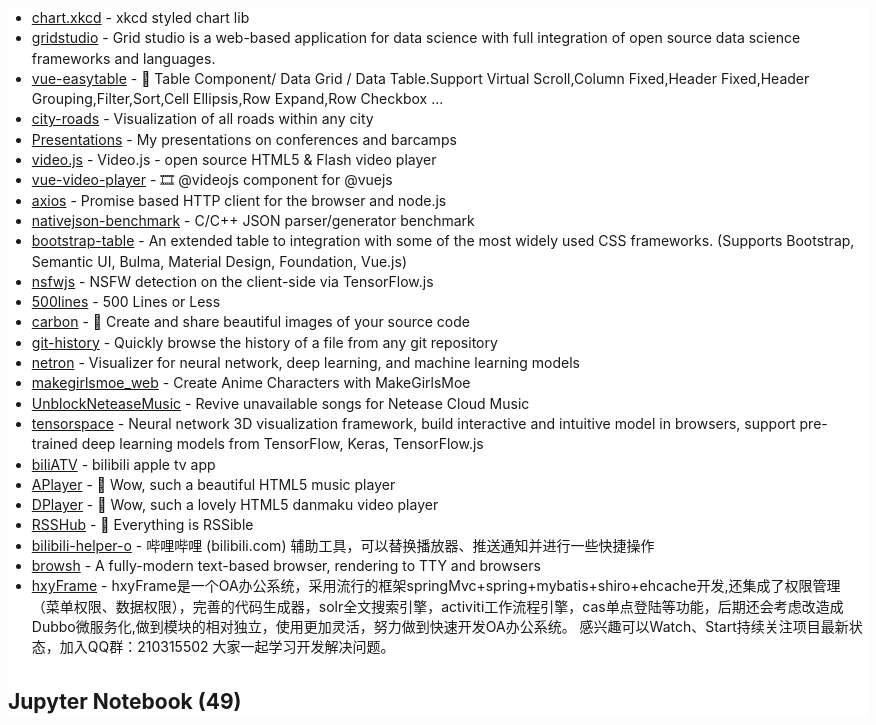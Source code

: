- [chart.xkcd](https://github.com/timqian/chart.xkcd) - xkcd styled chart lib
- [gridstudio](https://github.com/ricklamers/gridstudio) - Grid studio is a web-based application for data science with full integration of open source data science frameworks and languages.
- [vue-easytable](https://github.com/Happy-Coding-Clans/vue-easytable) - 🍉  Table Component/ Data Grid / Data Table.Support Virtual Scroll,Column Fixed,Header Fixed,Header Grouping,Filter,Sort,Cell Ellipsis,Row Expand,Row Checkbox ...
- [city-roads](https://github.com/anvaka/city-roads) - Visualization of all roads within any city
- [Presentations](https://github.com/nono/Presentations) - My presentations on conferences and barcamps
- [video.js](https://github.com/videojs/video.js) - Video.js - open source HTML5 & Flash video player
- [vue-video-player](https://github.com/surmon-china/vue-video-player) - 🎞 @videojs component for @vuejs
- [axios](https://github.com/axios/axios) - Promise based HTTP client for the browser and node.js
- [nativejson-benchmark](https://github.com/miloyip/nativejson-benchmark) - C/C++ JSON parser/generator benchmark
- [bootstrap-table](https://github.com/wenzhixin/bootstrap-table) - An extended table to integration with some of the most widely used CSS frameworks. (Supports Bootstrap, Semantic UI, Bulma, Material Design, Foundation, Vue.js)
- [nsfwjs](https://github.com/infinitered/nsfwjs) - NSFW detection on the client-side via TensorFlow.js
- [500lines](https://github.com/aosabook/500lines) - 500 Lines or Less
- [carbon](https://github.com/carbon-app/carbon) - :black_heart: Create and share beautiful images of your source code
- [git-history](https://github.com/pomber/git-history) - Quickly browse the history of a file from any git repository
- [netron](https://github.com/lutzroeder/netron) - Visualizer for neural network, deep learning, and machine learning models
- [makegirlsmoe_web](https://github.com/makegirlsmoe/makegirlsmoe_web) - Create Anime Characters with MakeGirlsMoe
- [UnblockNeteaseMusic](https://github.com/nondanee/UnblockNeteaseMusic) - Revive unavailable songs for Netease Cloud Music
- [tensorspace](https://github.com/tensorspace-team/tensorspace) - Neural network 3D visualization framework, build interactive and intuitive model in browsers, support pre-trained deep learning models from TensorFlow, Keras, TensorFlow.js
- [biliATV](https://github.com/xioxin/biliATV) - bilibili apple tv app
- [APlayer](https://github.com/DIYgod/APlayer) - :lollipop: Wow, such a beautiful HTML5 music player
- [DPlayer](https://github.com/DIYgod/DPlayer) - :lollipop: Wow, such a lovely HTML5 danmaku video player
- [RSSHub](https://github.com/DIYgod/RSSHub) - 🍰 Everything is RSSible
- [bilibili-helper-o](https://github.com/bilibili-helper/bilibili-helper-o) - 哔哩哔哩 (bilibili.com) 辅助工具，可以替换播放器、推送通知并进行一些快捷操作
- [browsh](https://github.com/browsh-org/browsh) - A fully-modern text-based browser, rendering to TTY and browsers
- [hxyFrame](https://github.com/huangxianyuan/hxyFrame) - hxyFrame是一个OA办公系统，采用流行的框架springMvc+spring+mybatis+shiro+ehcache开发,还集成了权限管理（菜单权限、数据权限），完善的代码生成器，solr全文搜索引擎，activiti工作流程引擎，cas单点登陆等功能，后期还会考虑改造成Dubbo微服务化,做到模块的相对独立，使用更加灵活，努力做到快速开发OA办公系统。 感兴趣可以Watch、Start持续关注项目最新状态，加入QQ群：210315502 大家一起学习开发解决问题。

## Jupyter Notebook (49) 
